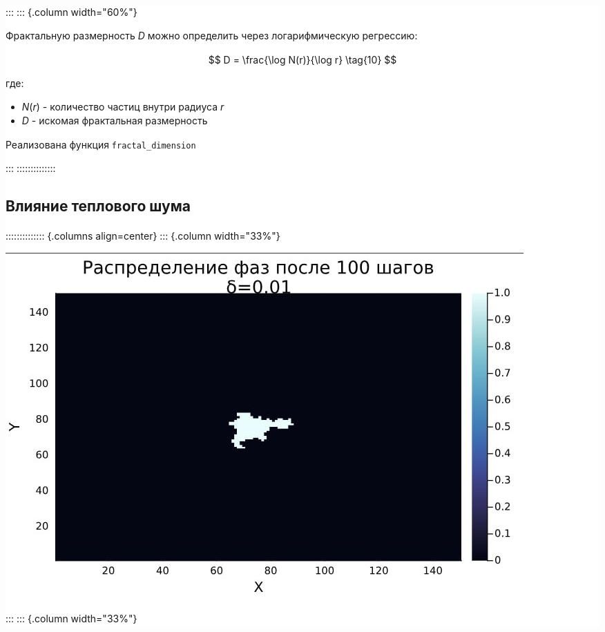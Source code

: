   
:::
::: {.column width="60%"}

Фрактальную размерность $D$ можно определить через логарифмическую регрессию:

$$ 
D = \frac{\log N(r)}{\log r} 
\tag{10}
$$

где:

- $N(r)$ - количество частиц внутри радиуса $r$
- $D$ - искомая фрактальная размерность

Реализована функция `fractal_dimension`

:::
::::::::::::::

## Влияние теплового шума

:::::::::::::: {.columns align=center}
::: {.column width="33%"}

![Значение теплового шума ($\delta$) 0.01](./image/18.png)

:::
::: {.column width="33%"}
